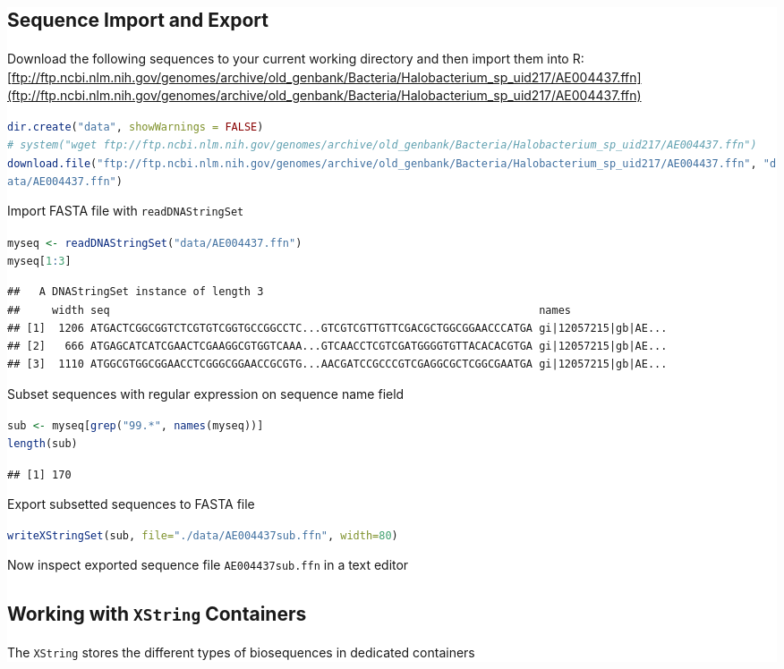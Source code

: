 ## Sequence Import and Export

Download the following sequences to your current working directory and then import them into R: 
[ftp://ftp.ncbi.nlm.nih.gov/genomes/archive/old_genbank/Bacteria/Halobacterium_sp_uid217/AE004437.ffn](ftp://ftp.ncbi.nlm.nih.gov/genomes/archive/old_genbank/Bacteria/Halobacterium_sp_uid217/AE004437.ffn)


```r
dir.create("data", showWarnings = FALSE)
# system("wget ftp://ftp.ncbi.nlm.nih.gov/genomes/archive/old_genbank/Bacteria/Halobacterium_sp_uid217/AE004437.ffn")
download.file("ftp://ftp.ncbi.nlm.nih.gov/genomes/archive/old_genbank/Bacteria/Halobacterium_sp_uid217/AE004437.ffn", "data/AE004437.ffn")
```

Import FASTA file with `readDNAStringSet`

```r
myseq <- readDNAStringSet("data/AE004437.ffn")
myseq[1:3]
```

```
##   A DNAStringSet instance of length 3
##     width seq                                                                   names               
## [1]  1206 ATGACTCGGCGGTCTCGTGTCGGTGCCGGCCTC...GTCGTCGTTGTTCGACGCTGGCGGAACCCATGA gi|12057215|gb|AE...
## [2]   666 ATGAGCATCATCGAACTCGAAGGCGTGGTCAAA...GTCAACCTCGTCGATGGGGTGTTACACACGTGA gi|12057215|gb|AE...
## [3]  1110 ATGGCGTGGCGGAACCTCGGGCGGAACCGCGTG...AACGATCCGCCCGTCGAGGCGCTCGGCGAATGA gi|12057215|gb|AE...
```

Subset sequences with regular expression on sequence name field

```r
sub <- myseq[grep("99.*", names(myseq))]
length(sub)
```

```
## [1] 170
```

Export subsetted sequences to FASTA file

```r
writeXStringSet(sub, file="./data/AE004437sub.ffn", width=80)
```

Now inspect exported sequence file `AE004437sub.ffn` in a text editor
	
    
## Working with `XString` Containers

The `XString` stores the different types of biosequences in dedicated containers
